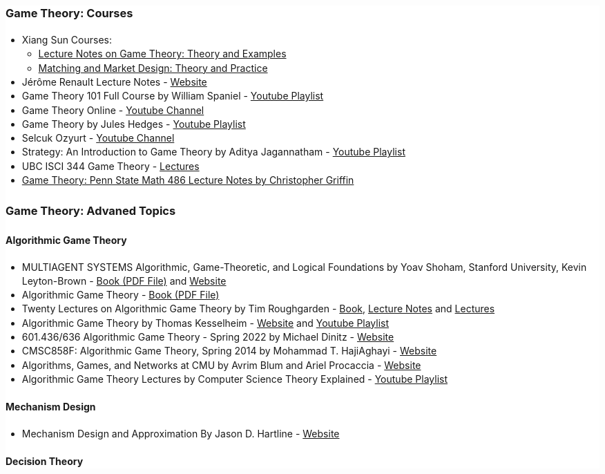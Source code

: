 ### Game Theory: Courses

- Xiang Sun Courses:
  - [Lecture Notes on Game Theory: Theory and Examples](https://www.dropbox.com/s/nh9qysi67kifmrl/game.pdf?dl=0)
  - [Matching and Market Design: Theory and Practice](https://www.dropbox.com/s/54suvtezo7bm628/matching-print-2018.pdf?dl=0)
- Jérôme Renault Lecture Notes - [Website](https://sites.google.com/site/jrenaultsite/lecturenotes)
- Game Theory 101 Full Course by William Spaniel - [Youtube Playlist](https://www.youtube.com/playlist?list=PLKI1h_nAkaQoDzI4xDIXzx6U2ergFmedo)
- Game Theory Online - [Youtube Channel](https://www.youtube.com/@gametheoryonline/playlists)
- Game Theory by Jules Hedges - [Youtube Playlist](https://www.youtube.com/playlist?app=desktop&list=PLEXSr4muucafwZdGz4Kw8ALni5sFKMdc3)
- Selcuk Ozyurt - [Youtube Channel](https://www.youtube.com/@selcukozyurt/playlists)
- Strategy: An Introduction to Game Theory by Aditya Jagannatham - [Youtube Playlist](https://www.youtube.com/playlist?list=PLDlJ2nw7-dHb3oowMJfwgleor6dwWsVZ1)
- UBC ISCI 344 Game Theory - [Lectures](https://www.youtube.com/playlist?list=PL8gpLQEUqzu3cdi0I1s_0d-G4gq6zQ4bC)
- [Game Theory: Penn State Math 486 Lecture Notes by Christopher Griffin](https://www.personal.psu.edu/cxg286/Math486.pdf)

### Game Theory: Advaned Topics

#### Algorithmic Game Theory

- MULTIAGENT SYSTEMS Algorithmic, Game-Theoretic, and Logical Foundations by Yoav Shoham, Stanford University, Kevin Leyton-Brown - [Book (PDF File)](http://www.masfoundations.org/mas.pdf) and [Website](http://www.masfoundations.org/)
- Algorithmic Game Theory - [Book (PDF File)](https://www.cs.cmu.edu/~sandholm/cs15-892F13/algorithmic-game-theory.pdf)
- Twenty Lectures on Algorithmic Game Theory by Tim Roughgarden - [Book](https://www.cambridge.org/core/books/twenty-lectures-on-algorithmic-game-theory/A9D9427C8F43E7DAEF8C702755B6D72B), [Lecture Notes](http://timroughgarden.org/notes.html) and [Lectures](https://www.youtube.com/playlist?list=PLEGCF-WLh2RJBqmxvZ0_ie-mleCFhi2N4)
- Algorithmic Game Theory by Thomas Kesselheim - [Website](https://nerva.cs.uni-bonn.de/doku.php?id=teaching%3Aws2021%3Avl-agt) and [Youtube Playlist](https://www.youtube.com/playlist?list=PLyzcvvgje7aD_DjpmhFzQ9DVS8zzhrgp6)
- 601.436/636 Algorithmic Game Theory - Spring 2022 by Michael Dinitz - [Website](https://www.cs.jhu.edu/~mdinitz/classes/AGT/Spring2022/)
- CMSC858F: Algorithmic Game Theory, Spring 2014 by Mohammad T. HajiAghayi - [Website](http://www.cs.umd.edu/~hajiagha/AGT10/AGT14.html)
- Algorithms, Games, and Networks at CMU by Avrim Blum and Ariel Procaccia - [Website](http://www.cs.cmu.edu/~arielpro/15896/schedule.html)
- Algorithmic Game Theory Lectures by Computer Science Theory Explained - [Youtube Playlist](https://www.youtube.com/playlist?list=PLdUzuimxVcC0QCFYP0Af3TNldswjL8_ep)

#### Mechanism Design

- Mechanism Design and Approximation By Jason D. Hartline - [Website](http://jasonhartline.com/MDnA/)

#### Decision Theory

